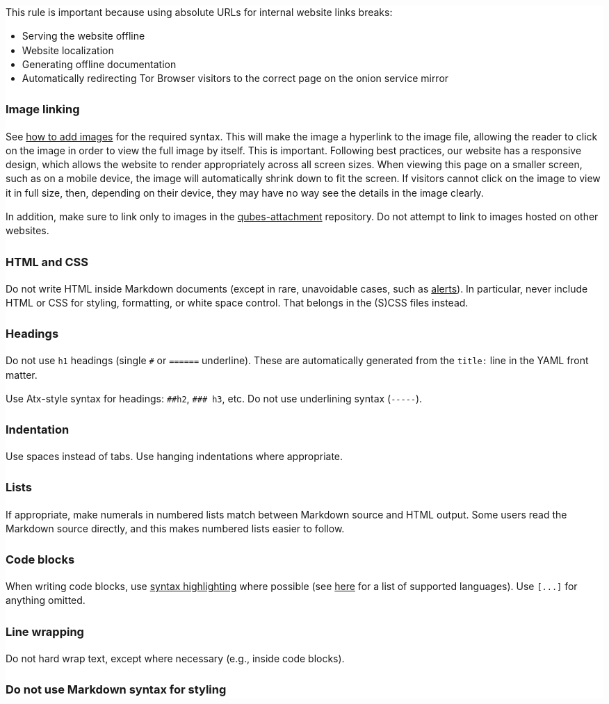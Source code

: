 This rule is important because using absolute URLs for internal website links breaks:

- Serving the website offline
- Website localization
- Generating offline documentation
- Automatically redirecting Tor Browser visitors to the correct page on the onion service mirror

### Image linking

See [how to add images](https://qubes-doc-rst.readthedocs.io/en/latest/developer/general/how-to-edit-the-documentation.html#how-to-add-images) for the required syntax. This will make the image a hyperlink to the image file, allowing the reader to click on the image in order to view the full image by itself. This is important. Following best practices, our website has a responsive design, which allows the website to render appropriately across all screen sizes. When viewing this page on a smaller screen, such as on a mobile device, the image will automatically shrink down to fit the screen. If visitors cannot click on the image to view it in full size, then, depending on their device, they may have no way see the details in the image clearly.

In addition, make sure to link only to images in the [qubes-attachment](https://github.com/QubesOS/qubes-attachment) repository. Do not attempt to link to images hosted on other websites.

### HTML and CSS

Do not write HTML inside Markdown documents (except in rare, unavoidable cases, such as [alerts](#alerts)). In particular, never include HTML or CSS for styling, formatting, or white space control. That belongs in the (S)CSS files instead.

### Headings

Do not use `h1` headings (single `#` or `======` underline). These are automatically generated from the `title:` line in the YAML front matter.

Use Atx-style syntax for headings: `##h2`, `### h3`, etc. Do not use underlining syntax (`-----`).

### Indentation

Use spaces instead of tabs. Use hanging indentations where appropriate.

### Lists

If appropriate, make numerals in numbered lists match between Markdown source and HTML output. Some users read the Markdown source directly, and this makes numbered lists easier to follow.

### Code blocks

When writing code blocks, use [syntax highlighting](https://github.github.com/gfm/#info-string) where possible (see [here](https://github.com/jneen/rouge/wiki/List-of-supported-languages-and-lexers) for a list of supported languages). Use `[...]` for anything omitted.

### Line wrapping

Do not hard wrap text, except where necessary (e.g., inside code blocks).

### Do not use Markdown syntax for styling
